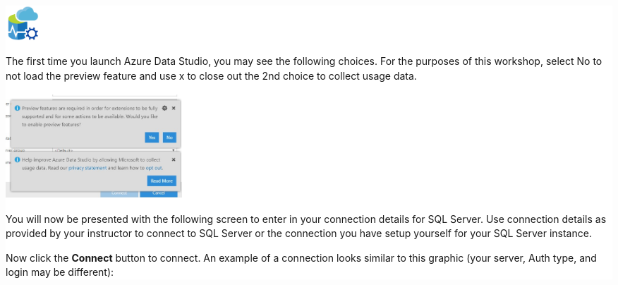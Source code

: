 <p><img style="margin: 0px 30px 15x 0px;" src="./graphics/azure_data_studio_icon.png" width="50" height="50">

The first time you launch Azure Data Studio, you may see the following choices. For the purposes of this workshop, select No to not load the preview feature and use x to close out the 2nd choice to collect usage data.
    
<p><img style="margin: 0px 30px 15x 0px;" src="./graphics/ADS_initial_prompts.jpg" width="250" height="150">

You will now be presented with the following screen to enter in your connection details for SQL Server. Use connection details as provided by your instructor to connect to SQL Server or the connection you have setup yourself for your SQL Server instance.

Now click the **Connect** button to connect. An example of a connection looks similar to this graphic (your server, Auth type, and login may be different):
